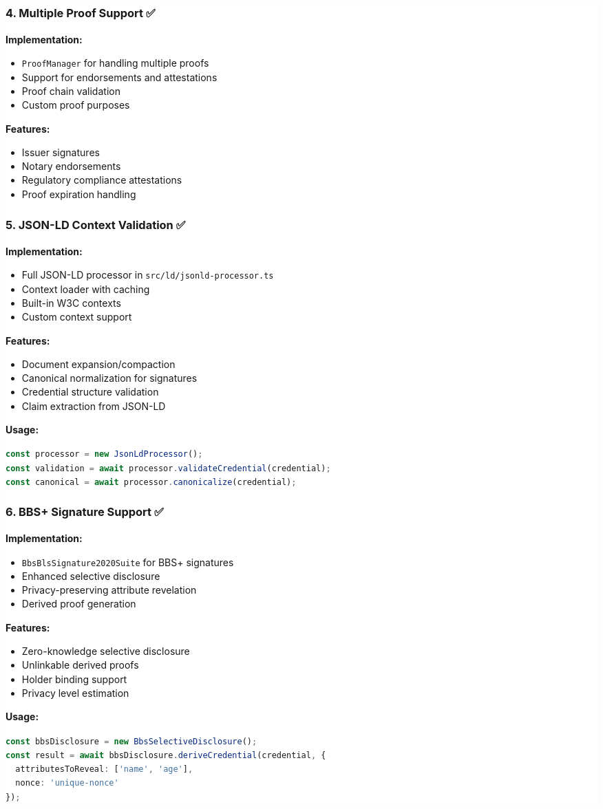 ### 4. Multiple Proof Support ✅

**Implementation:**
- `ProofManager` for handling multiple proofs
- Support for endorsements and attestations
- Proof chain validation
- Custom proof purposes

**Features:**
- Issuer signatures
- Notary endorsements
- Regulatory compliance attestations
- Proof expiration handling

### 5. JSON-LD Context Validation ✅

**Implementation:**
- Full JSON-LD processor in `src/ld/jsonld-processor.ts`
- Context loader with caching
- Built-in W3C contexts
- Custom context support

**Features:**
- Document expansion/compaction
- Canonical normalization for signatures
- Credential structure validation
- Claim extraction from JSON-LD

**Usage:**
```typescript
const processor = new JsonLdProcessor();
const validation = await processor.validateCredential(credential);
const canonical = await processor.canonicalize(credential);
```

### 6. BBS+ Signature Support ✅

**Implementation:**
- `BbsBlsSignature2020Suite` for BBS+ signatures
- Enhanced selective disclosure
- Privacy-preserving attribute revelation
- Derived proof generation

**Features:**
- Zero-knowledge selective disclosure
- Unlinkable derived proofs
- Holder binding support
- Privacy level estimation

**Usage:**
```typescript
const bbsDisclosure = new BbsSelectiveDisclosure();
const result = await bbsDisclosure.deriveCredential(credential, {
  attributesToReveal: ['name', 'age'],
  nonce: 'unique-nonce'
});
```
